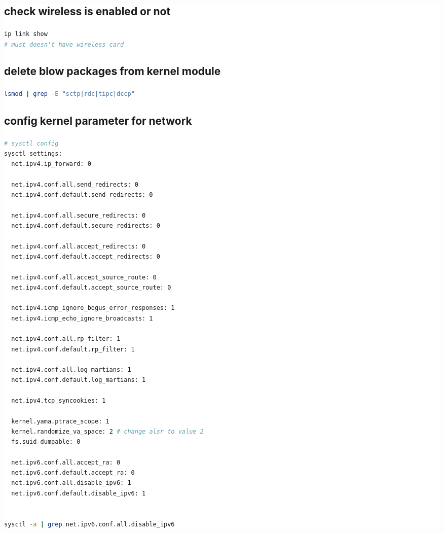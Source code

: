 
## check wireless is enabled or not

```sh
ip link show
# must doesn't have wireless card

```

## delete blow packages from kernel module

```sh
lsmod | grep -E "sctp|rdc|tipc|dccp"

```

## config kernel parameter for network

```sh
# sysctl config
sysctl_settings:
  net.ipv4.ip_forward: 0
  
  net.ipv4.conf.all.send_redirects: 0
  net.ipv4.conf.default.send_redirects: 0
  
  net.ipv4.conf.all.secure_redirects: 0
  net.ipv4.conf.default.secure_redirects: 0
  
  net.ipv4.conf.all.accept_redirects: 0
  net.ipv4.conf.default.accept_redirects: 0

  net.ipv4.conf.all.accept_source_route: 0
  net.ipv4.conf.default.accept_source_route: 0

  net.ipv4.icmp_ignore_bogus_error_responses: 1
  net.ipv4.icmp_echo_ignore_broadcasts: 1
  
  net.ipv4.conf.all.rp_filter: 1
  net.ipv4.conf.default.rp_filter: 1

  net.ipv4.conf.all.log_martians: 1
  net.ipv4.conf.default.log_martians: 1

  net.ipv4.tcp_syncookies: 1

  kernel.yama.ptrace_scope: 1
  kernel.randomize_va_space: 2 # change alsr to value 2
  fs.suid_dumpable: 0

  net.ipv6.conf.all.accept_ra: 0
  net.ipv6.conf.default.accept_ra: 0
  net.ipv6.conf.all.disable_ipv6: 1
  net.ipv6.conf.default.disable_ipv6: 1


sysctl -a | grep net.ipv6.conf.all.disable_ipv6

```
